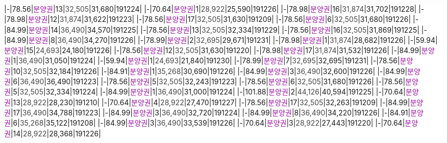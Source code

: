 |-|78.56|<span style="color:#9C11A5">분양권</span>|13|<span style="color:#444444">32,505</span>|31,680|191224|
|-|70.64|<span style="color:#9C11A5">분양권</span>|1|<span style="color:#444444">28,922</span>|25,590|191226|
|-|78.98|<span style="color:#9C11A5">분양권</span>|16|<span style="color:#444444">31,874</span>|31,702|191228|
|-|78.98|<span style="color:#9C11A5">분양권</span>|12|<span style="color:#444444">31,874</span>|31,622|191223|
|-|78.56|<span style="color:#9C11A5">분양권</span>|17|<span style="color:#444444">32,505</span>|31,630|191209|
|-|78.56|<span style="color:#9C11A5">분양권</span>|6|<span style="color:#444444">32,505</span>|31,680|191226|
|-|84.99|<span style="color:#9C11A5">분양권</span>|14|<span style="color:#444444">36,490</span>|34,570|191225|
|-|78.56|<span style="color:#9C11A5">분양권</span>|13|<span style="color:#444444">32,505</span>|32,334|191229|
|-|78.56|<span style="color:#9C11A5">분양권</span>|16|<span style="color:#444444">32,505</span>|31,869|191225|
|-|84.99|<span style="color:#9C11A5">분양권</span>|8|<span style="color:#444444">36,490</span>|34,270|191226|
|-|78.99|<span style="color:#9C11A5">분양권</span>|2|<span style="color:#444444">32,695</span>|29,671|191231|
|-|78.98|<span style="color:#9C11A5">분양권</span>|1|<span style="color:#444444">31,874</span>|28,682|191226|
|-|59.94|<span style="color:#9C11A5">분양권</span>|15|<span style="color:#444444">24,693</span>|24,180|191226|
|-|78.56|<span style="color:#9C11A5">분양권</span>|12|<span style="color:#444444">32,505</span>|31,630|191220|
|-|78.98|<span style="color:#9C11A5">분양권</span>|17|<span style="color:#444444">31,874</span>|31,532|191226|
|-|84.99|<span style="color:#9C11A5">분양권</span>|1|<span style="color:#444444">36,490</span>|31,050|191224|
|-|59.94|<span style="color:#9C11A5">분양권</span>|1|<span style="color:#444444">24,693</span>|21,840|191230|
|-|78.99|<span style="color:#9C11A5">분양권</span>|7|<span style="color:#444444">32,695</span>|32,695|191231|
|-|78.56|<span style="color:#9C11A5">분양권</span>|10|<span style="color:#444444">32,505</span>|32,184|191226|
|-|84.91|<span style="color:#9C11A5">분양권</span>|1|<span style="color:#444444">35,268</span>|30,690|191226|
|-|84.99|<span style="color:#9C11A5">분양권</span>|3|<span style="color:#444444">36,490</span>|32,600|191226|
|-|84.99|<span style="color:#9C11A5">분양권</span>|6|<span style="color:#444444">36,490</span>|36,490|191223|
|-|78.56|<span style="color:#9C11A5">분양권</span>|5|<span style="color:#444444">32,505</span>|32,243|191223|
|-|78.56|<span style="color:#9C11A5">분양권</span>|6|<span style="color:#444444">32,505</span>|31,680|191226|
|-|78.56|<span style="color:#9C11A5">분양권</span>|5|<span style="color:#444444">32,505</span>|32,334|191224|
|-|84.99|<span style="color:#9C11A5">분양권</span>|1|<span style="color:#444444">36,490</span>|31,000|191224|
|-|101.88|<span style="color:#9C11A5">분양권</span>|2|<span style="color:#444444">44,126</span>|40,594|191225|
|-|70.64|<span style="color:#9C11A5">분양권</span>|13|<span style="color:#444444">28,922</span>|28,230|191210|
|-|70.64|<span style="color:#9C11A5">분양권</span>|4|<span style="color:#444444">28,922</span>|27,470|191227|
|-|78.56|<span style="color:#9C11A5">분양권</span>|17|<span style="color:#444444">32,505</span>|32,263|191209|
|-|84.99|<span style="color:#9C11A5">분양권</span>|17|<span style="color:#444444">36,490</span>|34,788|191223|
|-|84.99|<span style="color:#9C11A5">분양권</span>|3|<span style="color:#444444">36,490</span>|32,720|191224|
|-|84.99|<span style="color:#9C11A5">분양권</span>|8|<span style="color:#444444">36,490</span>|34,220|191226|
|-|84.91|<span style="color:#9C11A5">분양권</span>|6|<span style="color:#444444">35,268</span>|35,122|191208|
|-|84.99|<span style="color:#9C11A5">분양권</span>|3|<span style="color:#444444">36,490</span>|33,539|191226|
|-|70.64|<span style="color:#9C11A5">분양권</span>|3|<span style="color:#444444">28,922</span>|27,443|191220|
|-|70.64|<span style="color:#9C11A5">분양권</span>|14|<span style="color:#444444">28,922</span>|28,368|191226|
